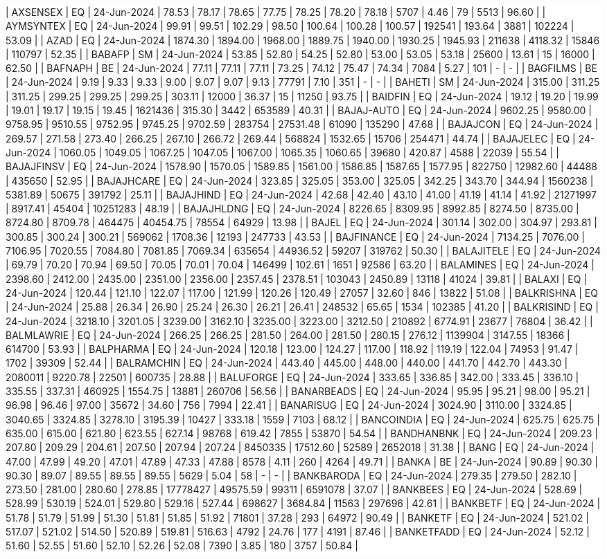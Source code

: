 | AXSENSEX | EQ | 24-Jun-2024 | 78.53 | 78.17 | 78.65 | 77.75 | 78.25 | 78.20 | 78.18 | 5707 | 4.46 | 79 | 5513 | 96.60 |
| AYMSYNTEX | EQ | 24-Jun-2024 | 99.91 | 99.51 | 102.29 | 98.50 | 100.64 | 100.28 | 100.57 | 192541 | 193.64 | 3881 | 102224 | 53.09 |
| AZAD | EQ | 24-Jun-2024 | 1874.30 | 1894.00 | 1968.00 | 1889.75 | 1940.00 | 1930.25 | 1945.93 | 211638 | 4118.32 | 15846 | 110797 | 52.35 |
| BABAFP | SM | 24-Jun-2024 | 53.85 | 52.80 | 54.25 | 52.80 | 53.00 | 53.05 | 53.18 | 25600 | 13.61 | 15 | 16000 | 62.50 |
| BAFNAPH | BE | 24-Jun-2024 | 77.11 | 77.11 | 77.11 | 73.25 | 74.12 | 75.47 | 74.34 | 7084 | 5.27 | 101 | - | - |
| BAGFILMS | BE | 24-Jun-2024 | 9.19 | 9.33 | 9.33 | 9.00 | 9.07 | 9.07 | 9.13 | 77791 | 7.10 | 351 | - | - |
| BAHETI | SM | 24-Jun-2024 | 315.00 | 311.25 | 311.25 | 299.25 | 299.25 | 299.25 | 303.11 | 12000 | 36.37 | 15 | 11250 | 93.75 |
| BAIDFIN | EQ | 24-Jun-2024 | 19.12 | 19.20 | 19.99 | 19.01 | 19.17 | 19.15 | 19.45 | 1621436 | 315.30 | 3442 | 653589 | 40.31 |
| BAJAJ-AUTO | EQ | 24-Jun-2024 | 9602.25 | 9580.00 | 9758.95 | 9510.55 | 9752.95 | 9745.25 | 9702.59 | 283754 | 27531.48 | 61090 | 135290 | 47.68 |
| BAJAJCON | EQ | 24-Jun-2024 | 269.57 | 271.58 | 273.40 | 266.25 | 267.10 | 266.72 | 269.44 | 568824 | 1532.65 | 15706 | 254471 | 44.74 |
| BAJAJELEC | EQ | 24-Jun-2024 | 1060.05 | 1049.05 | 1067.25 | 1047.05 | 1067.00 | 1065.35 | 1060.65 | 39680 | 420.87 | 4588 | 22039 | 55.54 |
| BAJAJFINSV | EQ | 24-Jun-2024 | 1578.90 | 1570.05 | 1589.85 | 1561.00 | 1586.85 | 1587.65 | 1577.95 | 822750 | 12982.60 | 44488 | 435650 | 52.95 |
| BAJAJHCARE | EQ | 24-Jun-2024 | 323.85 | 325.05 | 353.00 | 325.05 | 342.25 | 343.70 | 344.94 | 1560238 | 5381.89 | 50675 | 391792 | 25.11 |
| BAJAJHIND | EQ | 24-Jun-2024 | 42.68 | 42.40 | 43.10 | 41.00 | 41.19 | 41.14 | 41.92 | 21271997 | 8917.41 | 45404 | 10251283 | 48.19 |
| BAJAJHLDNG | EQ | 24-Jun-2024 | 8226.65 | 8309.95 | 8992.85 | 8274.50 | 8735.00 | 8724.80 | 8709.78 | 464475 | 40454.75 | 78554 | 64929 | 13.98 |
| BAJEL | EQ | 24-Jun-2024 | 301.14 | 302.00 | 304.97 | 293.81 | 300.85 | 300.24 | 300.21 | 569062 | 1708.36 | 12193 | 247733 | 43.53 |
| BAJFINANCE | EQ | 24-Jun-2024 | 7134.25 | 7076.00 | 7106.95 | 7020.55 | 7084.80 | 7081.85 | 7069.34 | 635654 | 44936.52 | 59207 | 319762 | 50.30 |
| BALAJITELE | EQ | 24-Jun-2024 | 69.79 | 70.20 | 70.94 | 69.50 | 70.05 | 70.01 | 70.04 | 146499 | 102.61 | 1651 | 92586 | 63.20 |
| BALAMINES | EQ | 24-Jun-2024 | 2398.60 | 2412.00 | 2435.00 | 2351.00 | 2356.00 | 2357.45 | 2378.51 | 103043 | 2450.89 | 13118 | 41024 | 39.81 |
| BALAXI | EQ | 24-Jun-2024 | 120.44 | 121.10 | 122.07 | 117.00 | 121.99 | 120.26 | 120.49 | 27057 | 32.60 | 846 | 13822 | 51.08 |
| BALKRISHNA | EQ | 24-Jun-2024 | 25.88 | 26.34 | 26.90 | 25.24 | 26.30 | 26.21 | 26.41 | 248532 | 65.65 | 1534 | 102385 | 41.20 |
| BALKRISIND | EQ | 24-Jun-2024 | 3218.10 | 3201.05 | 3239.00 | 3162.10 | 3235.00 | 3223.00 | 3212.50 | 210892 | 6774.91 | 23677 | 76804 | 36.42 |
| BALMLAWRIE | EQ | 24-Jun-2024 | 266.25 | 266.25 | 281.50 | 264.00 | 281.50 | 280.15 | 276.12 | 1139904 | 3147.55 | 18366 | 614700 | 53.93 |
| BALPHARMA | EQ | 24-Jun-2024 | 120.18 | 123.00 | 124.27 | 117.00 | 118.92 | 119.19 | 122.04 | 74953 | 91.47 | 1702 | 39309 | 52.44 |
| BALRAMCHIN | EQ | 24-Jun-2024 | 443.40 | 445.00 | 448.00 | 440.00 | 441.70 | 442.70 | 443.30 | 2080011 | 9220.78 | 22501 | 600735 | 28.88 |
| BALUFORGE | EQ | 24-Jun-2024 | 333.65 | 336.85 | 342.00 | 333.45 | 336.10 | 335.55 | 337.31 | 460925 | 1554.75 | 13881 | 260706 | 56.56 |
| BANARBEADS | EQ | 24-Jun-2024 | 95.95 | 95.21 | 98.00 | 95.21 | 96.98 | 96.46 | 97.00 | 35672 | 34.60 | 756 | 7994 | 22.41 |
| BANARISUG | EQ | 24-Jun-2024 | 3024.90 | 3110.00 | 3324.85 | 3040.65 | 3324.85 | 3278.10 | 3195.39 | 10427 | 333.18 | 1559 | 7103 | 68.12 |
| BANCOINDIA | EQ | 24-Jun-2024 | 625.75 | 625.75 | 635.00 | 615.00 | 621.80 | 623.55 | 627.14 | 98768 | 619.42 | 7855 | 53870 | 54.54 |
| BANDHANBNK | EQ | 24-Jun-2024 | 209.23 | 207.80 | 209.29 | 204.61 | 207.50 | 207.94 | 207.24 | 8450335 | 17512.60 | 52589 | 2652018 | 31.38 |
| BANG | EQ | 24-Jun-2024 | 47.00 | 47.99 | 49.20 | 47.01 | 47.89 | 47.33 | 47.88 | 8578 | 4.11 | 260 | 4264 | 49.71 |
| BANKA | BE | 24-Jun-2024 | 90.89 | 90.30 | 90.30 | 89.07 | 89.55 | 89.55 | 89.55 | 5629 | 5.04 | 58 | - | - |
| BANKBARODA | EQ | 24-Jun-2024 | 279.35 | 279.50 | 282.10 | 273.50 | 281.00 | 280.60 | 278.85 | 17778427 | 49575.59 | 99311 | 6591078 | 37.07 |
| BANKBEES | EQ | 24-Jun-2024 | 528.69 | 528.99 | 530.19 | 524.01 | 529.80 | 529.16 | 527.44 | 698627 | 3684.84 | 11563 | 297696 | 42.61 |
| BANKBETF | EQ | 24-Jun-2024 | 51.78 | 51.79 | 51.99 | 51.30 | 51.81 | 51.85 | 51.92 | 71801 | 37.28 | 293 | 64972 | 90.49 |
| BANKETF | EQ | 24-Jun-2024 | 521.02 | 517.07 | 521.02 | 514.50 | 520.89 | 519.81 | 516.63 | 4792 | 24.76 | 177 | 4191 | 87.46 |
| BANKETFADD | EQ | 24-Jun-2024 | 52.12 | 51.60 | 52.55 | 51.60 | 52.10 | 52.26 | 52.08 | 7390 | 3.85 | 180 | 3757 | 50.84 |